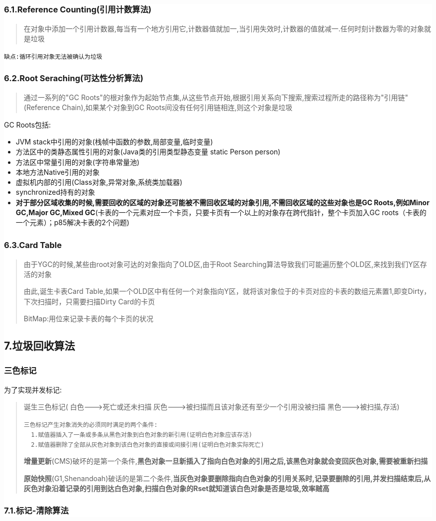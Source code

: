 ### 6.1.Reference Counting(引用计数算法) 

>在对象中添加一个引用计数器,每当有一个地方引用它,计数器值就加一,当引用失效时,计数器的值就减一.任何时刻计数器为零的对象就是垃圾

```
缺点:循环引用对象无法被确认为垃圾
```

### 6.2.Root Seraching(可达性分析算法)

>通过一系列的"GC Roots"的根对象作为起始节点集,从这些节点开始,根据引用关系向下搜索,搜索过程所走的路径称为"引用链"(Reference Chain),如果某个对象到GC Roots间没有任何引用链相连,则这个对象是垃圾

GC Roots包括:

- JVM stack中引用的对象(栈帧中函数的参数,局部变量,临时变量)
- 方法区中的类静态属性引用的对象(Java类的引用类型静态变量 static Person person)
- 方法区中常量引用的对象(字符串常量池)
- 本地方法Native引用的对象
- 虚拟机内部的引用(Class对象,异常对象,系统类加载器)
- synchronized持有的对象
- **对于部分区域收集的时候,需要回收的区域的对象还可能被不需回收区域的对象引用,不需回收区域的这些对象也是GC Roots,例如Minor GC,Major GC,Mixed GC**(卡表的一个元素对应一个卡页，只要卡页有一个以上的对象存在跨代指针，整个卡页加入GC roots（卡表的一个元素）；p85解决卡表的2个问题)

### 6.3.Card Table

>由于YGC的时候,某些由root对象可达的对象指向了OLD区,由于Root Searching算法导致我们可能遍历整个OLD区,来找到我们Y区存活的对象
>
>由此,诞生卡表Card Table,如果一个OLD区中有任何一个对象指向Y区，就将该对象位于的卡页对应的卡表的数组元素置1,即变Dirty，下次扫描时，只需要扫描Dirty Card的卡页
>
>BitMap:用位来记录卡表的每个卡页的状况

## 7.垃圾回收算法

### 三色标记

为了实现并发标记:   

> 诞生三色标记(   白色--->死亡或还未扫描   灰色--->被扫描而且该对象还有至少一个引用没被扫描    黑色--->被扫描,存活)
>
> ```
> 三色标记产生对象消失的必须同时满足的两个条件:
> 	1.赋值器插入了一条或多条从黑色对象到白色对象的新引用(证明白色对象应该存活)
> 	2.赋值器删除了全部从灰色对象到该白色对象的直接或间接引用(证明白色对象实际死亡)
> ```
>
> **增量更新**(CMS)破坏的是第一个条件,**黑色对象一旦新插入了指向白色对象的引用之后,该黑色对象就会变回灰色对象,需要被重新扫描**
>
> **原始快照**(G1,Shenandoah)破话的是第二个条件,**当灰色对象要删除指向白色对象的引用关系时,记录要删除的引用,并发扫描结束后,从灰色对象沿着记录的引用到达白色对象,扫描白色对象的Rset就知道该白色对象是否是垃圾,效率贼高**

### 7.1.标记-清除算法
